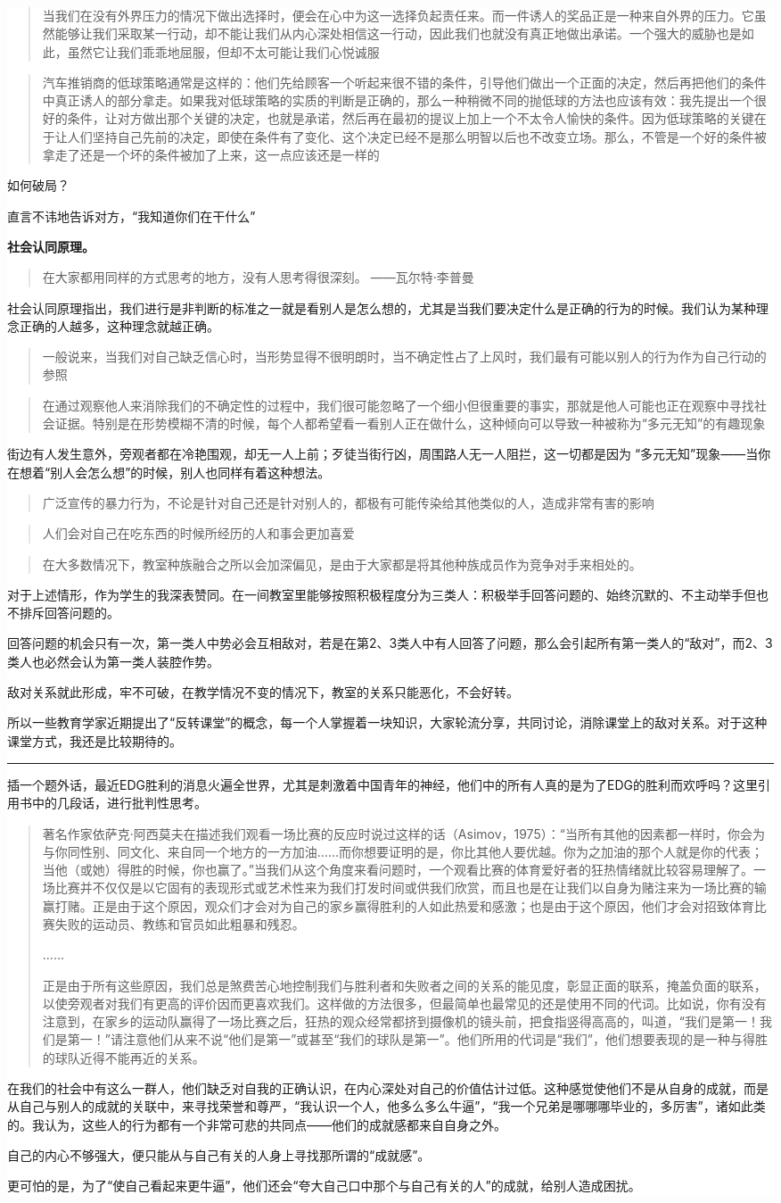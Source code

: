 > 当我们在没有外界压力的情况下做出选择时，便会在心中为这一选择负起责任来。而一件诱人的奖品正是一种来自外界的压力。它虽然能够让我们采取某一行动，却不能让我们从内心深处相信这一行动，因此我们也就没有真正地做出承诺。一个强大的威胁也是如此，虽然它让我们乖乖地屈服，但却不太可能让我们心悦诚服

> 汽车推销商的低球策略通常是这样的：他们先给顾客一个听起来很不错的条件，引导他们做出一个正面的决定，然后再把他们的条件中真正诱人的部分拿走。如果我对低球策略的实质的判断是正确的，那么一种稍微不同的抛低球的方法也应该有效：我先提出一个很好的条件，让对方做出那个关键的决定，也就是承诺，然后再在最初的提议上加上一个不太令人愉快的条件。因为低球策略的关键在于让人们坚持自己先前的决定，即使在条件有了变化、这个决定已经不是那么明智以后也不改变立场。那么，不管是一个好的条件被拿走了还是一个坏的条件被加了上来，这一点应该还是一样的

如何破局？

直言不讳地告诉对方，“我知道你们在干什么”

**社会认同原理。**

> 在大家都用同样的方式思考的地方，没有人思考得很深刻。
> ——瓦尔特·李普曼

社会认同原理指出，我们进行是非判断的标准之一就是看别人是怎么想的，尤其是当我们要决定什么是正确的行为的时候。我们认为某种理念正确的人越多，这种理念就越正确。

> 一般说来，当我们对自己缺乏信心时，当形势显得不很明朗时，当不确定性占了上风时，我们最有可能以别人的行为作为自己行动的参照

> 在通过观察他人来消除我们的不确定性的过程中，我们很可能忽略了一个细小但很重要的事实，那就是他人可能也正在观察中寻找社会证据。特别是在形势模糊不清的时候，每个人都希望看一看别人正在做什么，这种倾向可以导致一种被称为“多元无知”的有趣现象

街边有人发生意外，旁观者都在冷艳围观，却无一人上前；歹徒当街行凶，周围路人无一人阻拦，这一切都是因为
“多元无知”现象——当你在想着“别人会怎么想”的时候，别人也同样有着这种想法。

> 广泛宣传的暴力行为，不论是针对自己还是针对别人的，都极有可能传染给其他类似的人，造成非常有害的影响

> 人们会对自己在吃东西的时候所经历的人和事会更加喜爱

> 在大多数情况下，教室种族融合之所以会加深偏见，是由于大家都是将其他种族成员作为竞争对手来相处的。

对于上述情形，作为学生的我深表赞同。在一间教室里能够按照积极程度分为三类人：积极举手回答问题的、始终沉默的、不主动举手但也不排斥回答问题的。

回答问题的机会只有一次，第一类人中势必会互相敌对，若是在第2、3类人中有人回答了问题，那么会引起所有第一类人的“敌对”，而2、3类人也必然会认为第一类人装腔作势。

敌对关系就此形成，牢不可破，在教学情况不变的情况下，教室的关系只能恶化，不会好转。

所以一些教育学家近期提出了“反转课堂”的概念，每一个人掌握着一块知识，大家轮流分享，共同讨论，消除课堂上的敌对关系。对于这种课堂方式，我还是比较期待的。

---

插一个题外话，最近EDG胜利的消息火遍全世界，尤其是刺激着中国青年的神经，他们中的所有人真的是为了EDG的胜利而欢呼吗？这里引用书中的几段话，进行批判性思考。

> 著名作家依萨克·阿西莫夫在描述我们观看一场比赛的反应时说过这样的话（Asimov，1975）：“当所有其他的因素都一样时，你会为与你同性别、同文化、来自同一个地方的一方加油……而你想要证明的是，你比其他人要优越。你为之加油的那个人就是你的代表；当他（或她）得胜的时候，你也赢了。”当我们从这个角度来看问题时，一个观看比赛的体育爱好者的狂热情绪就比较容易理解了。一场比赛并不仅仅是以它固有的表现形式或艺术性来为我们打发时间或供我们欣赏，而且也是在让我们以自身为赌注来为一场比赛的输赢打赌。正是由于这个原因，观众们才会对为自己的家乡赢得胜利的人如此热爱和感激；也是由于这个原因，他们才会对招致体育比赛失败的运动员、教练和官员如此粗暴和残忍。
>
> ......
>
> 正是由于所有这些原因，我们总是煞费苦心地控制我们与胜利者和失败者之间的关系的能见度，彰显正面的联系，掩盖负面的联系，以使旁观者对我们有更高的评价因而更喜欢我们。这样做的方法很多，但最简单也最常见的还是使用不同的代词。比如说，你有没有注意到，在家乡的运动队赢得了一场比赛之后，狂热的观众经常都挤到摄像机的镜头前，把食指竖得高高的，叫道，“我们是第一！我们是第一！”请注意他们从来不说“他们是第一”或甚至“我们的球队是第一”。他们所用的代词是“我们”，他们想要表现的是一种与得胜的球队近得不能再近的关系。

在我们的社会中有这么一群人，他们缺乏对自我的正确认识，在内心深处对自己的价值估计过低。这种感觉使他们不是从自身的成就，而是从自己与别人的成就的关联中，来寻找荣誉和尊严，“我认识一个人，他多么多么牛逼”，“我一个兄弟是哪哪哪毕业的，多厉害”，诸如此类的。我认为，这些人的行为都有一个非常可悲的共同点——他们的成就感都来自自身之外。

自己的内心不够强大，便只能从与自己有关的人身上寻找那所谓的“成就感”。

更可怕的是，为了“使自己看起来更牛逼”，他们还会“夸大自己口中那个与自己有关的人”的成就，给别人造成困扰。
